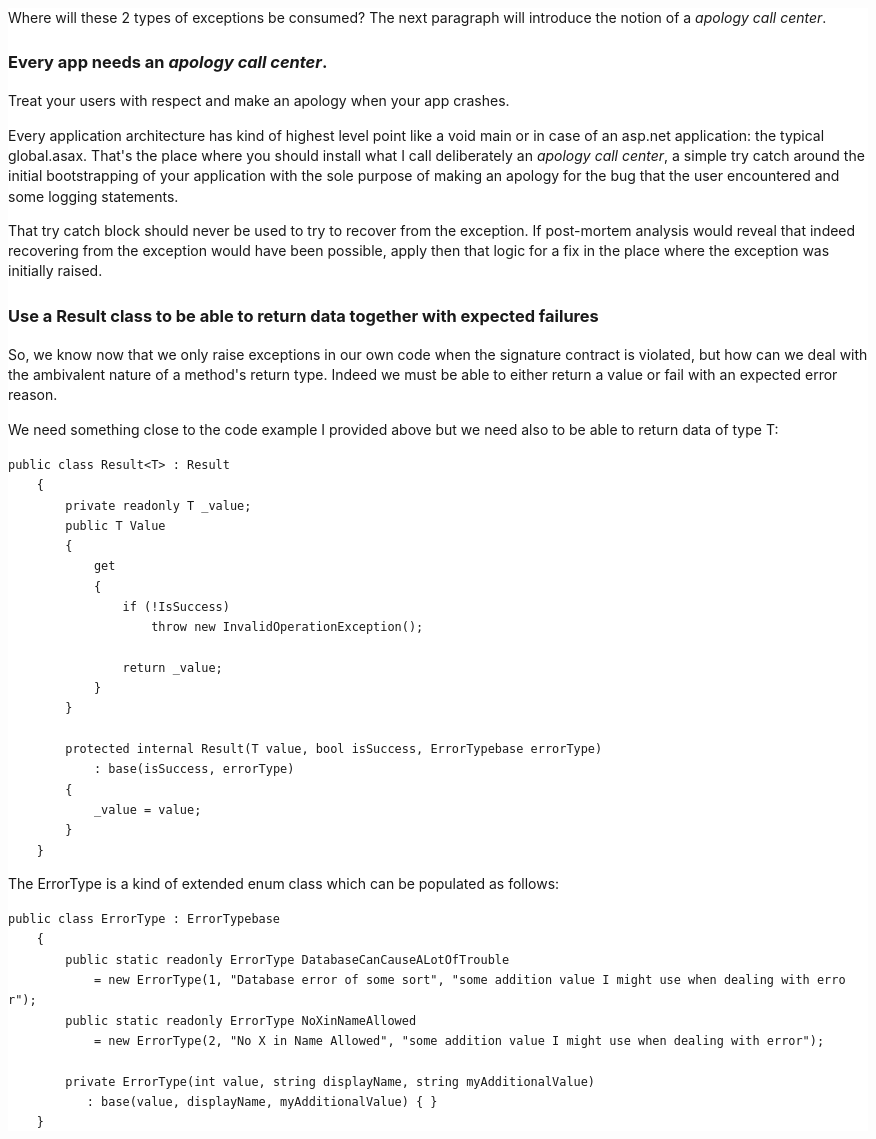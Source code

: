 Where will these 2 types of exceptions be consumed?  The next paragraph will introduce the notion of a *apology call center*.

### Every app needs an *apology call center*. 
Treat your users with respect and make an apology when your app crashes.

Every application architecture has kind of highest level point like a void main or in case of an asp.net application: the typical global.asax. That's the place where you should install what I call deliberately an *apology call center*, a simple try catch around the initial bootstrapping of your application with the sole purpose of making an apology for the bug that the user encountered and some logging statements.

That try catch block should never be used to try to recover from the exception. If post-mortem analysis would reveal that indeed recovering from the exception would have been possible, apply then that logic for a fix in the place where the exception was initially raised. 

### Use a Result class to be able to return data together with expected failures

So, we know now that we only raise exceptions in our own code when the signature contract is violated, but how can we deal with the ambivalent nature of a method's return type. Indeed we must be able to either return a value or fail with an expected error reason.

We need something close to the code example I provided above but we need also to be able to return
 data of type T:

```language-csharp
public class Result<T> : Result
    {
        private readonly T _value;
        public T Value
        {
            get
            {
                if (!IsSuccess)
                    throw new InvalidOperationException();

                return _value;
            }
        }

        protected internal Result(T value, bool isSuccess, ErrorTypebase errorType)
            : base(isSuccess, errorType)
        {
            _value = value;
        }
    }
```
The ErrorType is a kind of extended enum class which can be populated as follows:
```language-csharp
public class ErrorType : ErrorTypebase
    {
        public static readonly ErrorType DatabaseCanCauseALotOfTrouble
            = new ErrorType(1, "Database error of some sort", "some addition value I might use when dealing with error");
        public static readonly ErrorType NoXinNameAllowed
            = new ErrorType(2, "No X in Name Allowed", "some addition value I might use when dealing with error");

        private ErrorType(int value, string displayName, string myAdditionalValue)
           : base(value, displayName, myAdditionalValue) { }
    }
```